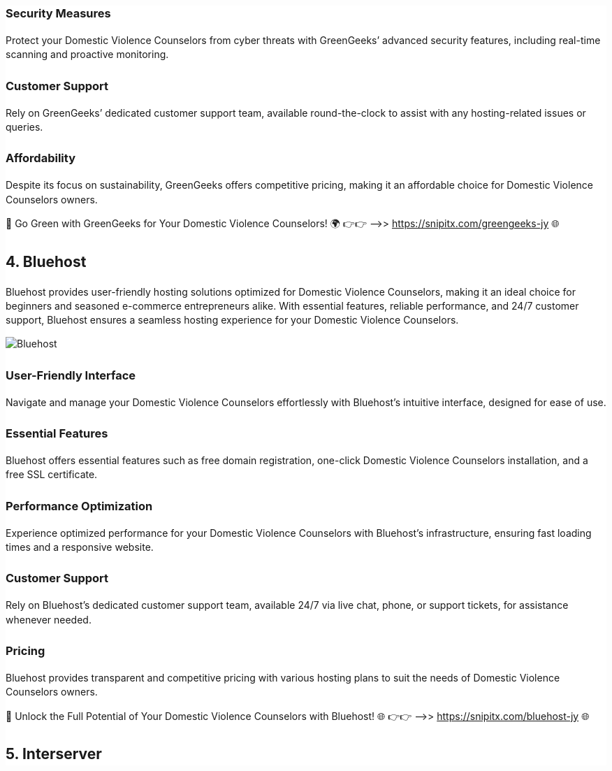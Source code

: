 ### Security Measures
Protect your Domestic Violence Counselors from cyber threats with GreenGeeks’ advanced security features, including real-time scanning and proactive monitoring.

### Customer Support
Rely on GreenGeeks’ dedicated customer support team, available round-the-clock to assist with any hosting-related issues or queries.

### Affordability
Despite its focus on sustainability, GreenGeeks offers competitive pricing, making it an affordable choice for Domestic Violence Counselors owners.

🌿 Go Green with GreenGeeks for Your Domestic Violence Counselors! 🌍
👉👉 -->> https://snipitx.com/greengeeks-jy 🌐

## 4. Bluehost

Bluehost provides user-friendly hosting solutions optimized for Domestic Violence Counselors, making it an ideal choice for beginners and seasoned e-commerce entrepreneurs alike. With essential features, reliable performance, and 24/7 customer support, Bluehost ensures a seamless hosting experience for your Domestic Violence Counselors.

![Bluehost](https://i.imgur.com/PasFF9E.jpeg "Bluehost Hosting")

### User-Friendly Interface
Navigate and manage your Domestic Violence Counselors effortlessly with Bluehost’s intuitive interface, designed for ease of use.

### Essential Features
Bluehost offers essential features such as free domain registration, one-click Domestic Violence Counselors installation, and a free SSL certificate.

### Performance Optimization
Experience optimized performance for your Domestic Violence Counselors with Bluehost’s infrastructure, ensuring fast loading times and a responsive website.

### Customer Support
Rely on Bluehost’s dedicated customer support team, available 24/7 via live chat, phone, or support tickets, for assistance whenever needed.

### Pricing
Bluehost provides transparent and competitive pricing with various hosting plans to suit the needs of Domestic Violence Counselors owners.

🚀 Unlock the Full Potential of Your Domestic Violence Counselors with Bluehost! 🌐
👉👉 -->> https://snipitx.com/bluehost-jy 🌐

## 5. Interserver
